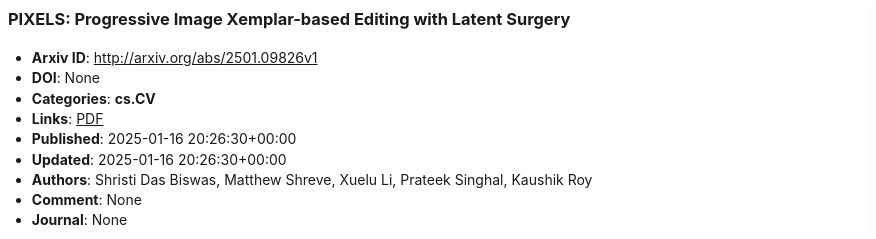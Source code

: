 

### PIXELS: Progressive Image Xemplar-based Editing with Latent Surgery
- **Arxiv ID**: http://arxiv.org/abs/2501.09826v1
- **DOI**: None
- **Categories**: **cs.CV**
- **Links**: [PDF](http://arxiv.org/pdf/2501.09826v1)
- **Published**: 2025-01-16 20:26:30+00:00
- **Updated**: 2025-01-16 20:26:30+00:00
- **Authors**: Shristi Das Biswas, Matthew Shreve, Xuelu Li, Prateek Singhal, Kaushik Roy
- **Comment**: None
- **Journal**: None
